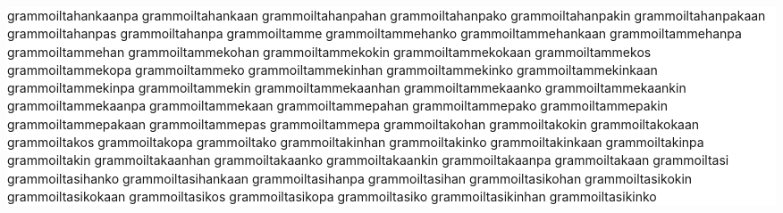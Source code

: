 grammoiltahankaanpa
grammoiltahankaan
grammoiltahanpahan
grammoiltahanpako
grammoiltahanpakin
grammoiltahanpakaan
grammoiltahanpas
grammoiltahanpa
grammoiltamme
grammoiltammehanko
grammoiltammehankaan
grammoiltammehanpa
grammoiltammehan
grammoiltammekohan
grammoiltammekokin
grammoiltammekokaan
grammoiltammekos
grammoiltammekopa
grammoiltammeko
grammoiltammekinhan
grammoiltammekinko
grammoiltammekinkaan
grammoiltammekinpa
grammoiltammekin
grammoiltammekaanhan
grammoiltammekaanko
grammoiltammekaankin
grammoiltammekaanpa
grammoiltammekaan
grammoiltammepahan
grammoiltammepako
grammoiltammepakin
grammoiltammepakaan
grammoiltammepas
grammoiltammepa
grammoiltakohan
grammoiltakokin
grammoiltakokaan
grammoiltakos
grammoiltakopa
grammoiltako
grammoiltakinhan
grammoiltakinko
grammoiltakinkaan
grammoiltakinpa
grammoiltakin
grammoiltakaanhan
grammoiltakaanko
grammoiltakaankin
grammoiltakaanpa
grammoiltakaan
grammoiltasi
grammoiltasihanko
grammoiltasihankaan
grammoiltasihanpa
grammoiltasihan
grammoiltasikohan
grammoiltasikokin
grammoiltasikokaan
grammoiltasikos
grammoiltasikopa
grammoiltasiko
grammoiltasikinhan
grammoiltasikinko
